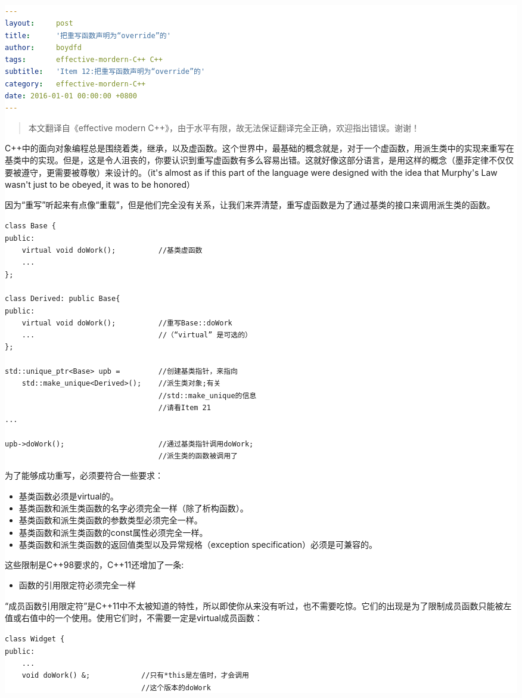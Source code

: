 ```yaml
---
layout:     post
title:      '把重写函数声明为“override”的'
author:     boydfd
tags:       effective-mordern-C++ C++
subtitle:   'Item 12:把重写函数声明为“override”的'
category:   effective-mordern-C++
date: 2016-01-01 00:00:00 +0800
---
```


> 本文翻译自《effective modern C++》，由于水平有限，故无法保证翻译完全正确，欢迎指出错误。谢谢！

C++中的面向对象编程总是围绕着类，继承，以及虚函数。这个世界中，最基础的概念就是，对于一个虚函数，用派生类中的实现来重写在基类中的实现。但是，这是令人沮丧的，你要认识到重写虚函数有多么容易出错。这就好像这部分语言，是用这样的概念（墨菲定律不仅仅要被遵守，更需要被尊敬）来设计的。（it's almost as if this part of the language were designed with the idea that Murphy's Law wasn't just to be obeyed, it was to be honored）

因为“重写”听起来有点像“重载”，但是他们完全没有关系，让我们来弄清楚，重写虚函数是为了通过基类的接口来调用派生类的函数。

	class Base {
	public:
		virtual void doWork();			//基类虚函数
		...
	};

	class Derived: public Base{
	public:
		virtual void doWork();			//重写Base::doWork
		...								//（“virtual” 是可选的）
	};

	std::unique_ptr<Base> upb =			//创建基类指针，来指向
		std::make_unique<Derived>();	//派生类对象;有关
										//std::make_unique的信息
										//请看Item 21
	...

	upb->doWork();						//通过基类指针调用doWork;
										//派生类的函数被调用了

为了能够成功重写，必须要符合一些要求：

- 基类函数必须是virtual的。
- 基类函数和派生类函数的名字必须完全一样（除了析构函数）。
- 基类函数和派生类函数的参数类型必须完全一样。
- 基类函数和派生类函数的const属性必须完全一样。
- 基类函数和派生类函数的返回值类型以及异常规格（exception specification）必须是可兼容的。

这些限制是C++98要求的，C++11还增加了一条:

- 函数的引用限定符必须完全一样

“成员函数引用限定符”是C++11中不太被知道的特性，所以即使你从来没有听过，也不需要吃惊。它们的出现是为了限制成员函数只能被左值或右值中的一个使用。使用它们时，不需要一定是virtual成员函数：

	class Widget {
	public:
		...
		void doWork() &;			//只有*this是左值时，才会调用
									//这个版本的doWork

